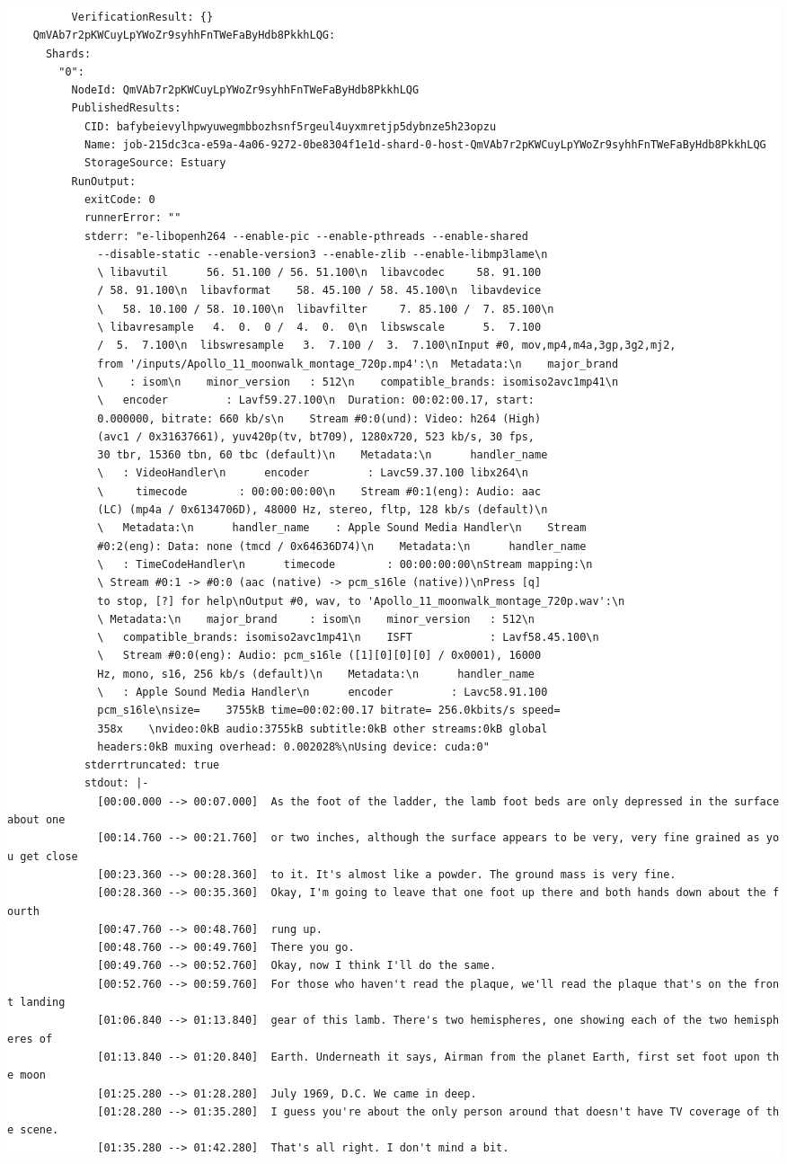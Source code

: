               VerificationResult: {}
        QmVAb7r2pKWCuyLpYWoZr9syhhFnTWeFaByHdb8PkkhLQG:
          Shards:
            "0":
              NodeId: QmVAb7r2pKWCuyLpYWoZr9syhhFnTWeFaByHdb8PkkhLQG
              PublishedResults:
                CID: bafybeievylhpwyuwegmbbozhsnf5rgeul4uyxmretjp5dybnze5h23opzu
                Name: job-215dc3ca-e59a-4a06-9272-0be8304f1e1d-shard-0-host-QmVAb7r2pKWCuyLpYWoZr9syhhFnTWeFaByHdb8PkkhLQG
                StorageSource: Estuary
              RunOutput:
                exitCode: 0
                runnerError: ""
                stderr: "e-libopenh264 --enable-pic --enable-pthreads --enable-shared
                  --disable-static --enable-version3 --enable-zlib --enable-libmp3lame\n
                  \ libavutil      56. 51.100 / 56. 51.100\n  libavcodec     58. 91.100
                  / 58. 91.100\n  libavformat    58. 45.100 / 58. 45.100\n  libavdevice
                  \   58. 10.100 / 58. 10.100\n  libavfilter     7. 85.100 /  7. 85.100\n
                  \ libavresample   4.  0.  0 /  4.  0.  0\n  libswscale      5.  7.100
                  /  5.  7.100\n  libswresample   3.  7.100 /  3.  7.100\nInput #0, mov,mp4,m4a,3gp,3g2,mj2,
                  from '/inputs/Apollo_11_moonwalk_montage_720p.mp4':\n  Metadata:\n    major_brand
                  \    : isom\n    minor_version   : 512\n    compatible_brands: isomiso2avc1mp41\n
                  \   encoder         : Lavf59.27.100\n  Duration: 00:02:00.17, start:
                  0.000000, bitrate: 660 kb/s\n    Stream #0:0(und): Video: h264 (High)
                  (avc1 / 0x31637661), yuv420p(tv, bt709), 1280x720, 523 kb/s, 30 fps,
                  30 tbr, 15360 tbn, 60 tbc (default)\n    Metadata:\n      handler_name
                  \   : VideoHandler\n      encoder         : Lavc59.37.100 libx264\n
                  \     timecode        : 00:00:00:00\n    Stream #0:1(eng): Audio: aac
                  (LC) (mp4a / 0x6134706D), 48000 Hz, stereo, fltp, 128 kb/s (default)\n
                  \   Metadata:\n      handler_name    : Apple Sound Media Handler\n    Stream
                  #0:2(eng): Data: none (tmcd / 0x64636D74)\n    Metadata:\n      handler_name
                  \   : TimeCodeHandler\n      timecode        : 00:00:00:00\nStream mapping:\n
                  \ Stream #0:1 -> #0:0 (aac (native) -> pcm_s16le (native))\nPress [q]
                  to stop, [?] for help\nOutput #0, wav, to 'Apollo_11_moonwalk_montage_720p.wav':\n
                  \ Metadata:\n    major_brand     : isom\n    minor_version   : 512\n
                  \   compatible_brands: isomiso2avc1mp41\n    ISFT            : Lavf58.45.100\n
                  \   Stream #0:0(eng): Audio: pcm_s16le ([1][0][0][0] / 0x0001), 16000
                  Hz, mono, s16, 256 kb/s (default)\n    Metadata:\n      handler_name
                  \   : Apple Sound Media Handler\n      encoder         : Lavc58.91.100
                  pcm_s16le\nsize=    3755kB time=00:02:00.17 bitrate= 256.0kbits/s speed=
                  358x    \nvideo:0kB audio:3755kB subtitle:0kB other streams:0kB global
                  headers:0kB muxing overhead: 0.002028%\nUsing device: cuda:0"
                stderrtruncated: true
                stdout: |-
                  [00:00.000 --> 00:07.000]  As the foot of the ladder, the lamb foot beds are only depressed in the surface about one
                  [00:14.760 --> 00:21.760]  or two inches, although the surface appears to be very, very fine grained as you get close
                  [00:23.360 --> 00:28.360]  to it. It's almost like a powder. The ground mass is very fine.
                  [00:28.360 --> 00:35.360]  Okay, I'm going to leave that one foot up there and both hands down about the fourth
                  [00:47.760 --> 00:48.760]  rung up.
                  [00:48.760 --> 00:49.760]  There you go.
                  [00:49.760 --> 00:52.760]  Okay, now I think I'll do the same.
                  [00:52.760 --> 00:59.760]  For those who haven't read the plaque, we'll read the plaque that's on the front landing
                  [01:06.840 --> 01:13.840]  gear of this lamb. There's two hemispheres, one showing each of the two hemispheres of
                  [01:13.840 --> 01:20.840]  Earth. Underneath it says, Airman from the planet Earth, first set foot upon the moon
                  [01:25.280 --> 01:28.280]  July 1969, D.C. We came in deep.
                  [01:28.280 --> 01:35.280]  I guess you're about the only person around that doesn't have TV coverage of the scene.
                  [01:35.280 --> 01:42.280]  That's all right. I don't mind a bit.